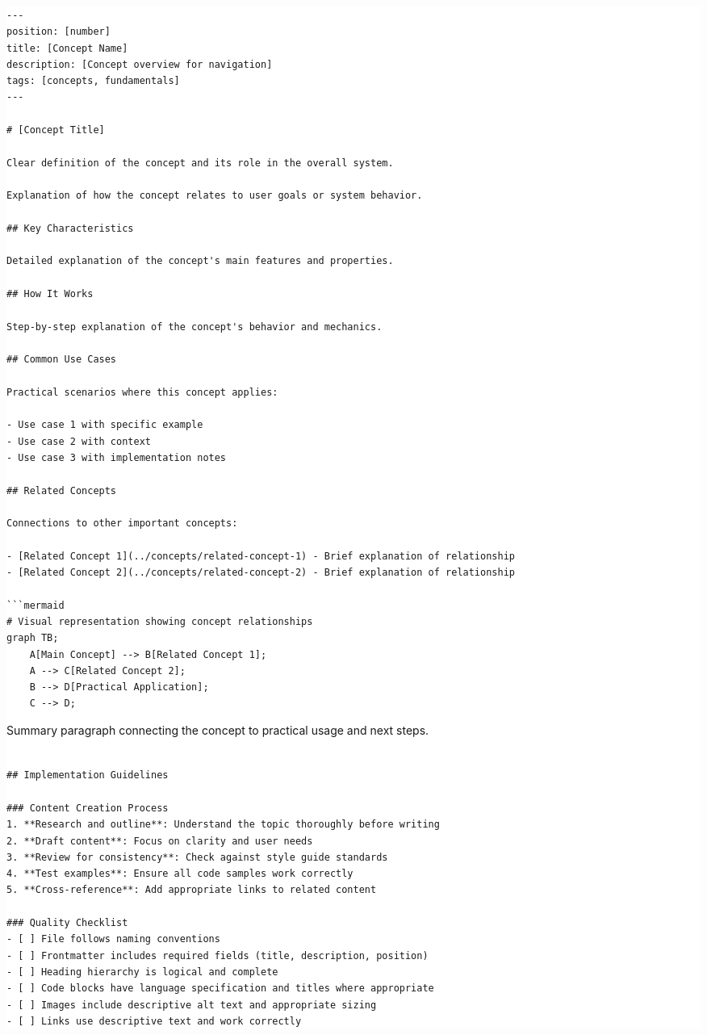 ```
---
position: [number]
title: [Concept Name]
description: [Concept overview for navigation]
tags: [concepts, fundamentals]
---

# [Concept Title]

Clear definition of the concept and its role in the overall system.

Explanation of how the concept relates to user goals or system behavior.

## Key Characteristics

Detailed explanation of the concept's main features and properties.

## How It Works

Step-by-step explanation of the concept's behavior and mechanics.

## Common Use Cases

Practical scenarios where this concept applies:

- Use case 1 with specific example
- Use case 2 with context
- Use case 3 with implementation notes

## Related Concepts

Connections to other important concepts:

- [Related Concept 1](../concepts/related-concept-1) - Brief explanation of relationship
- [Related Concept 2](../concepts/related-concept-2) - Brief explanation of relationship

```mermaid
# Visual representation showing concept relationships
graph TB;
    A[Main Concept] --> B[Related Concept 1];
    A --> C[Related Concept 2];
    B --> D[Practical Application];
    C --> D;
```

Summary paragraph connecting the concept to practical usage and next steps.
```

## Implementation Guidelines

### Content Creation Process
1. **Research and outline**: Understand the topic thoroughly before writing
2. **Draft content**: Focus on clarity and user needs
3. **Review for consistency**: Check against style guide standards
4. **Test examples**: Ensure all code samples work correctly
5. **Cross-reference**: Add appropriate links to related content

### Quality Checklist
- [ ] File follows naming conventions
- [ ] Frontmatter includes required fields (title, description, position)
- [ ] Heading hierarchy is logical and complete
- [ ] Code blocks have language specification and titles where appropriate
- [ ] Images include descriptive alt text and appropriate sizing
- [ ] Links use descriptive text and work correctly
```